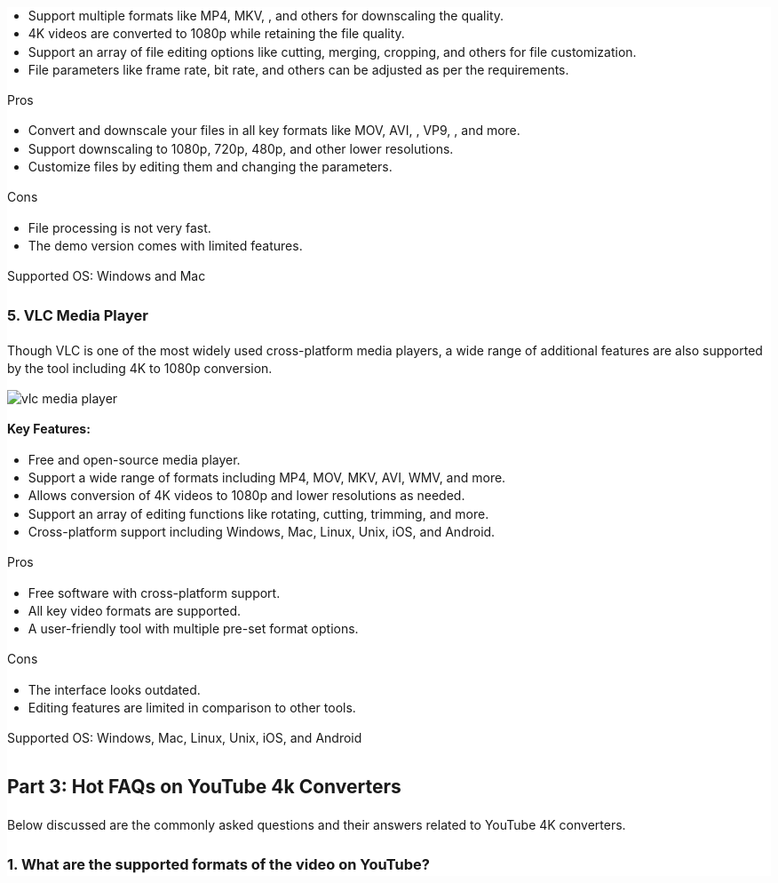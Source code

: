 * Support multiple formats like MP4, MKV, , and others for downscaling the quality.
* 4K videos are converted to 1080p while retaining the file quality.
* Support an array of file editing options like cutting, merging, cropping, and others for file customization.
* File parameters like frame rate, bit rate, and others can be adjusted as per the requirements.

Pros

* Convert and downscale your files in all key formats like MOV, AVI, , VP9, , and more.
* Support downscaling to 1080p, 720p, 480p, and other lower resolutions.
* Customize files by editing them and changing the parameters.

Cons

* File processing is not very fast.
* The demo version comes with limited features.

Supported OS: Windows and Mac




### 5\. VLC Media Player

Though VLC is one of the most widely used cross-platform media players, a wide range of additional features are also supported by the tool including 4K to 1080p conversion.

![vlc media player](https://images.wondershare.com/filmora/article-images/2022/07/6-most-used-4k-youtube-converter-to-downscale-at-highest-quality-pc-offline-6.jpg)

**Key Features:**

* Free and open-source media player.
* Support a wide range of formats including MP4, MOV, MKV, AVI, WMV, and more.
* Allows conversion of 4K videos to 1080p and lower resolutions as needed.
* Support an array of editing functions like rotating, cutting, trimming, and more.
* Cross-platform support including Windows, Mac, Linux, Unix, iOS, and Android.

Pros

* Free software with cross-platform support.
* All key video formats are supported.
* A user-friendly tool with multiple pre-set format options.

Cons

* The interface looks outdated.
* Editing features are limited in comparison to other tools.

Supported OS: Windows, Mac, Linux, Unix, iOS, and Android

## Part 3: Hot FAQs on YouTube 4k Converters

Below discussed are the commonly asked questions and their answers related to YouTube 4K converters.

### 1\. What are the supported formats of the video on YouTube?
